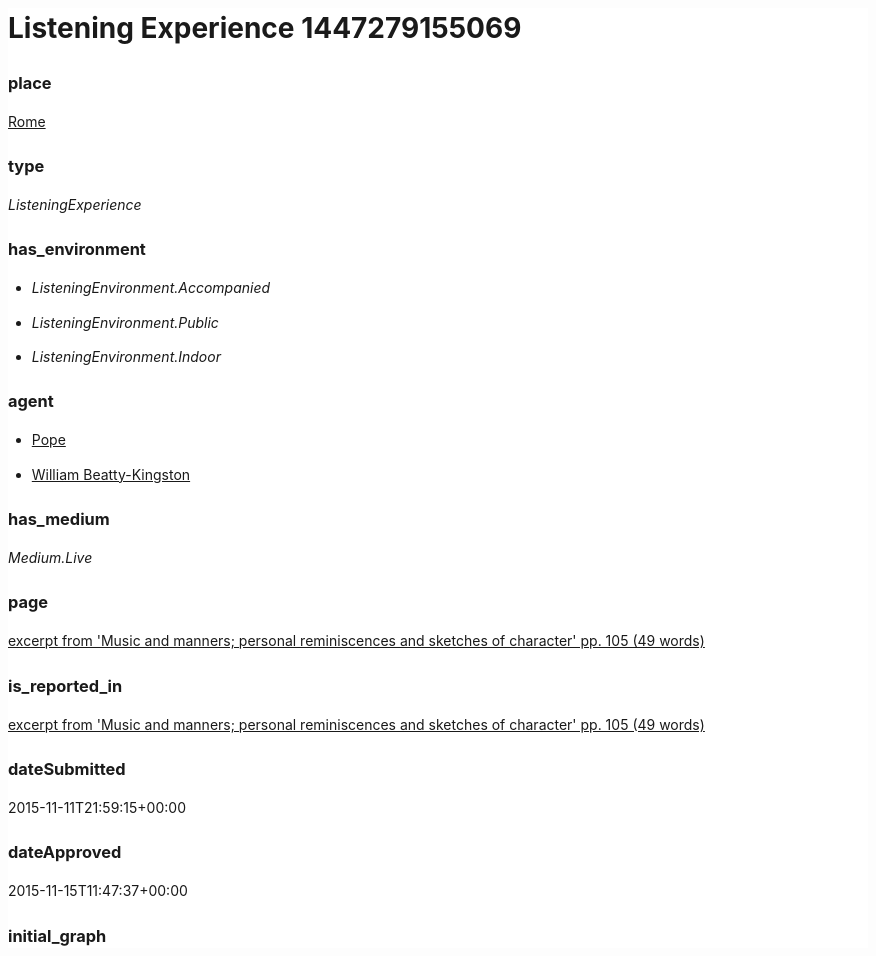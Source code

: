 # Listening Experience 1447279155069

### place


[Rome](#Rome)

### type


*ListeningExperience*

### has_environment

 - *ListeningEnvironment.Accompanied*

 - *ListeningEnvironment.Public*

 - *ListeningEnvironment.Indoor*

### agent

 - [Pope](#Pope)

 - [William Beatty-Kingston](#William-Beatty-Kingston)

### has_medium


*Medium.Live*

### page


[excerpt from 'Music and manners; personal reminiscences and sketches of character' pp. 105 (49 words)](#excerpt-from-'Music-and-manners;-personal-reminiscences-and-sketches-of-character'-pp.-105-(49-words))

### is_reported_in


[excerpt from 'Music and manners; personal reminiscences and sketches of character' pp. 105 (49 words)](#excerpt-from-'Music-and-manners;-personal-reminiscences-and-sketches-of-character'-pp.-105-(49-words))

### dateSubmitted


2015-11-11T21:59:15+00:00

### dateApproved


2015-11-15T11:47:37+00:00

### initial_graph
